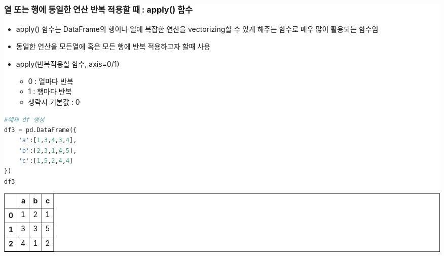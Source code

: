

### 열 또는 행에 동일한 연산 반복 적용할 때 : apply() 함수
- apply() 함수는 DataFrame의 행이나 열에 복잡한 연산을 vectorizing할 수 있게 해주는 함수로 매우 많이 활용되는 함수임
- 동일한 연산을 모든열에 혹은 모든 행에 반복 적용하고자 할때 사용

- apply(반복적용할 함수, axis=0/1)
    - 0 : 열마다 반복
    - 1 : 행마다 반복 
    - 생략시 기본값 : 0



```python
#예제 df 생성
df3 = pd.DataFrame({
    'a':[1,3,4,3,4],
    'b':[2,3,1,4,5],
    'c':[1,5,2,4,4]
})
df3

```




<div>
<style scoped>
    .dataframe tbody tr th:only-of-type {
        vertical-align: middle;
    }

    .dataframe tbody tr th {
        vertical-align: top;
    }

    .dataframe thead th {
        text-align: right;
    }
</style>
<table border="1" class="dataframe">
  <thead>
    <tr style="text-align: right;">
      <th></th>
      <th>a</th>
      <th>b</th>
      <th>c</th>
    </tr>
  </thead>
  <tbody>
    <tr>
      <th>0</th>
      <td>1</td>
      <td>2</td>
      <td>1</td>
    </tr>
    <tr>
      <th>1</th>
      <td>3</td>
      <td>3</td>
      <td>5</td>
    </tr>
    <tr>
      <th>2</th>
      <td>4</td>
      <td>1</td>
      <td>2</td>
    </tr>